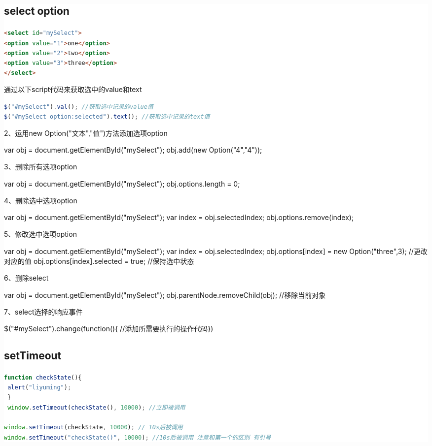 ## select option

```html
<select id="mySelect">
<option value="1">one</option>
<option value="2">two</option>
<option value="3">three</option>
</select>
```

通过以下script代码来获取选中的value和text

```js
$("#mySelect").val(); //获取选中记录的value值
$("#mySelect option:selected").text(); //获取选中记录的text值

```

2、运用new Option("文本","值")方法添加选项option

var obj = document.getElementById("mySelect");
obj.add(new Option("4","4")); 

3、删除所有选项option

var obj = document.getElementById("mySelect");
obj.options.length = 0; 

4、删除选中选项option

var obj = document.getElementById("mySelect");
var index = obj.selectedIndex;
obj.options.remove(index);

5、修改选中选项option

var obj = document.getElementById("mySelect");
var index = obj.selectedIndex;
obj.options[index] = new Option("three",3); //更改对应的值
obj.options[index].selected = true; //保持选中状态

6、删除select

var obj = document.getElementById("mySelect");
obj.parentNode.removeChild(obj); //移除当前对象 

7、select选择的响应事件

$("#mySelect").change(function(){ //添加所需要执行的操作代码}) 

## setTimeout

```js
function checkState(){
 alert("liyuming");
 }
 window.setTimeout(checkState(), 10000); //立即被调用

window.setTimeout(checkState, 10000); // 10s后被调用
window.setTimeout("checkState()", 10000); //10s后被调用 注意和第一个的区别 有引号
```
